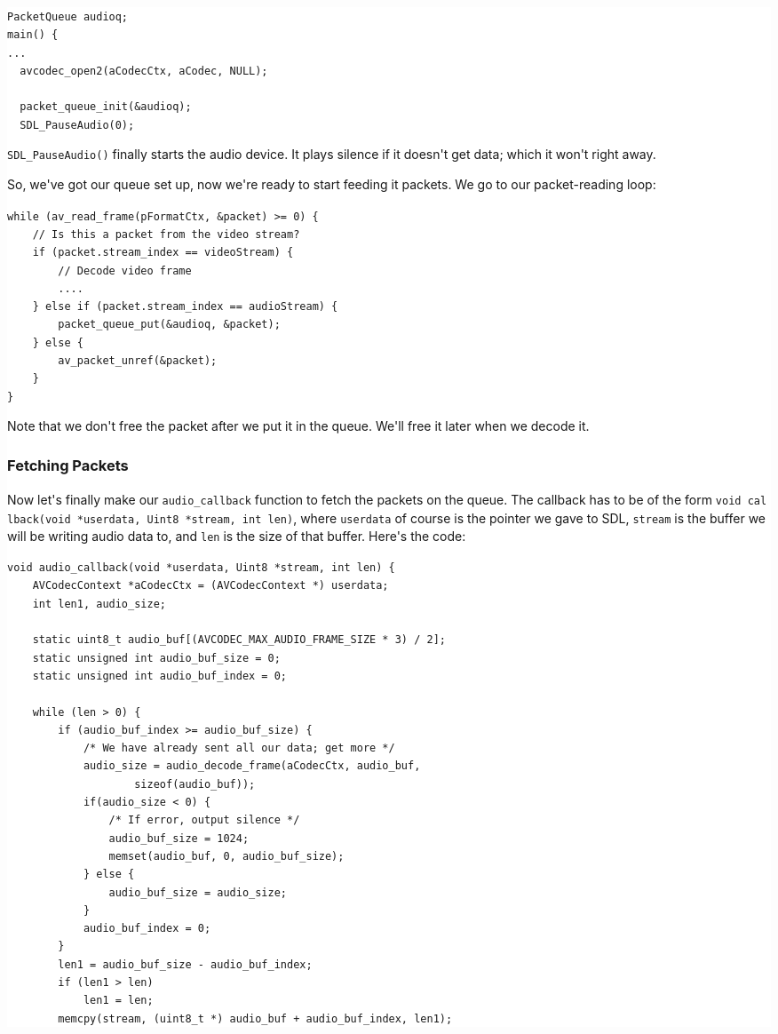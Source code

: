

    PacketQueue audioq;
    main() {
    ...
      avcodec_open2(aCodecCtx, aCodec, NULL);

      packet_queue_init(&audioq);
      SDL_PauseAudio(0);


`SDL_PauseAudio()` finally starts the audio device. It plays silence if it
doesn't get data; which it won't right away.

So, we've got our queue set up, now we're ready to start feeding it packets.
We go to our packet-reading loop:


    while (av_read_frame(pFormatCtx, &packet) >= 0) {
        // Is this a packet from the video stream?
        if (packet.stream_index == videoStream) {
            // Decode video frame
            ....
        } else if (packet.stream_index == audioStream) {
            packet_queue_put(&audioq, &packet);
        } else {
            av_packet_unref(&packet);
        }
    }


Note that we don't free the packet after we put it in the queue. We'll free it
later when we decode it.


### Fetching Packets

Now let's finally make our `audio_callback` function to fetch the packets on
the queue. The callback has to be of the form `void callback(void *userdata,
Uint8 *stream, int len)`, where `userdata` of course is the pointer we gave to
SDL, `stream` is the buffer we will be writing audio data to, and `len` is the
size of that buffer. Here's the code:



    void audio_callback(void *userdata, Uint8 *stream, int len) {
        AVCodecContext *aCodecCtx = (AVCodecContext *) userdata;
        int len1, audio_size;

        static uint8_t audio_buf[(AVCODEC_MAX_AUDIO_FRAME_SIZE * 3) / 2];
        static unsigned int audio_buf_size = 0;
        static unsigned int audio_buf_index = 0;

        while (len > 0) {
            if (audio_buf_index >= audio_buf_size) {
                /* We have already sent all our data; get more */
                audio_size = audio_decode_frame(aCodecCtx, audio_buf,
                        sizeof(audio_buf));
                if(audio_size < 0) {
                    /* If error, output silence */
                    audio_buf_size = 1024;
                    memset(audio_buf, 0, audio_buf_size);
                } else {
                    audio_buf_size = audio_size;
                }
                audio_buf_index = 0;
            }
            len1 = audio_buf_size - audio_buf_index;
            if (len1 > len)
                len1 = len;
            memcpy(stream, (uint8_t *) audio_buf + audio_buf_index, len1);
